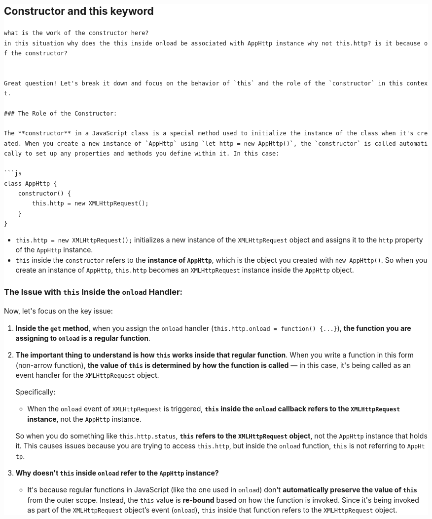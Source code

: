 ## Constructor and this keyword

```plaintext
what is the work of the constructor here?
in this situation why does the this inside onload be associated with AppHttp instance why not this.http? is it because of the constructor?


Great question! Let's break it down and focus on the behavior of `this` and the role of the `constructor` in this context.

### The Role of the Constructor:

The **constructor** in a JavaScript class is a special method used to initialize the instance of the class when it's created. When you create a new instance of `AppHttp` using `let http = new AppHttp()`, the `constructor` is called automatically to set up any properties and methods you define within it. In this case:

```js
class AppHttp {
    constructor() {
        this.http = new XMLHttpRequest();
    }
}
```

- `this.http = new XMLHttpRequest();` initializes a new instance of the `XMLHttpRequest` object and assigns it to the `http` property of the `AppHttp` instance.
- `this` inside the `constructor` refers to the **instance of `AppHttp`**, which is the object you created with `new AppHttp()`. So when you create an instance of `AppHttp`, `this.http` becomes an `XMLHttpRequest` instance inside the `AppHttp` object.

### The Issue with `this` Inside the `onload` Handler:

Now, let's focus on the key issue:

1. **Inside the `get` method**, when you assign the `onload` handler (`this.http.onload = function() {...}`), **the function you are assigning to `onload` is a regular function**. 

2. **The important thing to understand is how `this` works inside that regular function**. When you write a function in this form (non-arrow function), **the value of `this` is determined by how the function is called** — in this case, it's being called as an event handler for the `XMLHttpRequest` object.

   Specifically:
   - When the `onload` event of `XMLHttpRequest` is triggered, **`this` inside the `onload` callback refers to the `XMLHttpRequest` instance**, not the `AppHttp` instance.

   So when you do something like `this.http.status`, **`this` refers to the `XMLHttpRequest` object**, not the `AppHttp` instance that holds it. This causes issues because you are trying to access `this.http`, but inside the `onload` function, `this` is not referring to `AppHttp`.

3. **Why doesn't `this` inside `onload` refer to the `AppHttp` instance?**
   - It's because regular functions in JavaScript (like the one used in `onload`) don't **automatically preserve the value of `this`** from the outer scope. Instead, the `this` value is **re-bound** based on how the function is invoked. Since it's being invoked as part of the `XMLHttpRequest` object’s event (`onload`), `this` inside that function refers to the `XMLHttpRequest` object.
